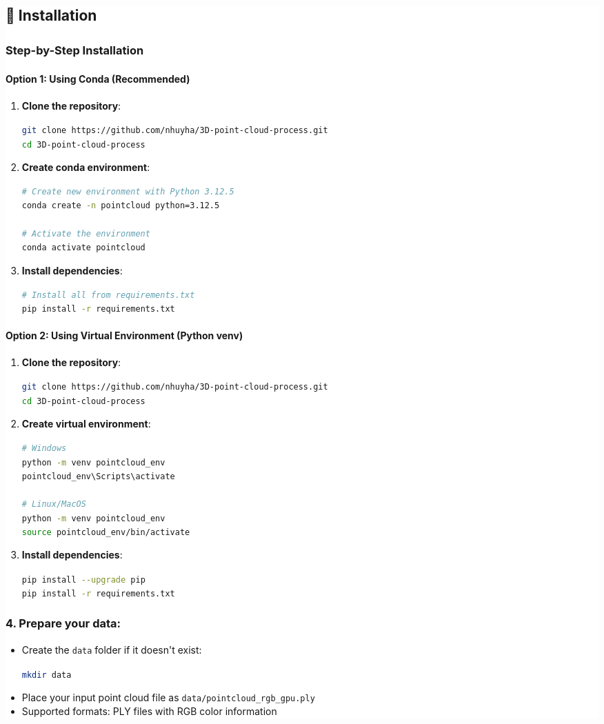 ## 🚀 Installation

### Step-by-Step Installation

#### Option 1: Using Conda (Recommended)

1. **Clone the repository**:
   ```bash
   git clone https://github.com/nhuyha/3D-point-cloud-process.git
   cd 3D-point-cloud-process
   ```

2. **Create conda environment**:
   ```bash
   # Create new environment with Python 3.12.5
   conda create -n pointcloud python=3.12.5
   
   # Activate the environment
   conda activate pointcloud
   ```

3. **Install dependencies**:
   ```bash
   # Install all from requirements.txt
   pip install -r requirements.txt
   ```

#### Option 2: Using Virtual Environment (Python venv)

1. **Clone the repository**:
   ```bash
   git clone https://github.com/nhuyha/3D-point-cloud-process.git
   cd 3D-point-cloud-process
   ```

2. **Create virtual environment**:
   ```bash
   # Windows
   python -m venv pointcloud_env
   pointcloud_env\Scripts\activate
   
   # Linux/MacOS
   python -m venv pointcloud_env
   source pointcloud_env/bin/activate
   ```

3. **Install dependencies**:
   ```bash
   pip install --upgrade pip
   pip install -r requirements.txt
   ```


### 4. **Prepare your data**:
   - Create the `data` folder if it doesn't exist:
     ```bash
     mkdir data
     ```
   - Place your input point cloud file as `data/pointcloud_rgb_gpu.ply`
   - Supported formats: PLY files with RGB color information
